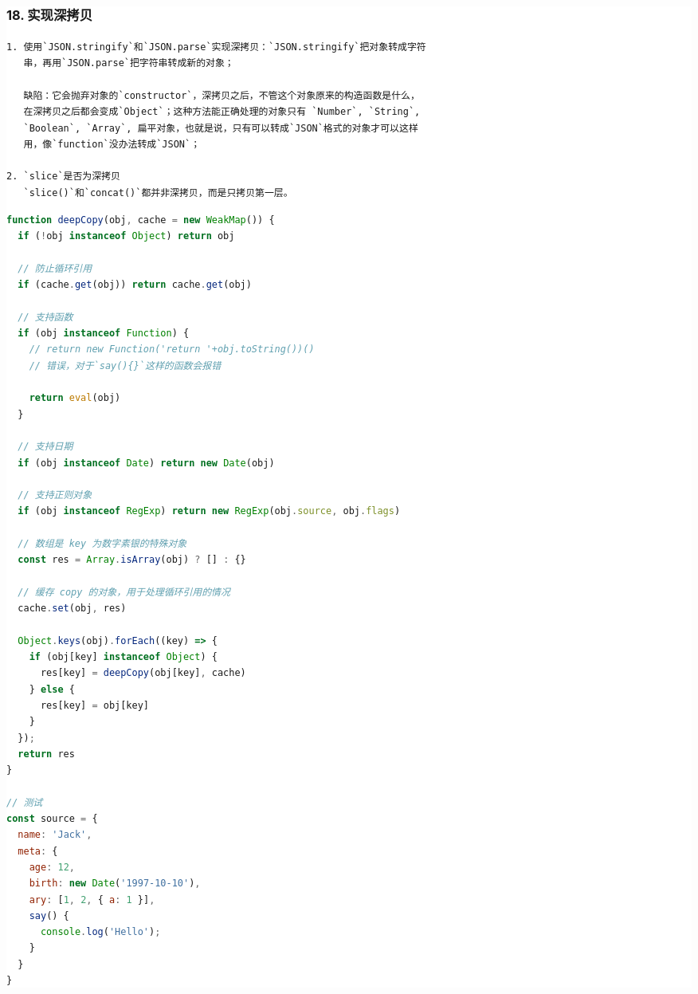```js
```
### 18. 实现深拷贝
```
1. 使用`JSON.stringify`和`JSON.parse`实现深拷贝：`JSON.stringify`把对象转成字符
   串，再用`JSON.parse`把字符串转成新的对象；

   缺陷：它会抛弃对象的`constructor`，深拷贝之后，不管这个对象原来的构造函数是什么，
   在深拷贝之后都会变成`Object`；这种方法能正确处理的对象只有 `Number`, `String`,
   `Boolean`, `Array`, 扁平对象，也就是说，只有可以转成`JSON`格式的对象才可以这样
   用，像`function`没办法转成`JSON`；

2. `slice`是否为深拷贝
   `slice()`和`concat()`都并非深拷贝，而是只拷贝第一层。
```
```js
function deepCopy(obj, cache = new WeakMap()) {
  if (!obj instanceof Object) return obj

  // 防止循环引用
  if (cache.get(obj)) return cache.get(obj)

  // 支持函数
  if (obj instanceof Function) {
    // return new Function('return '+obj.toString())()
    // 错误，对于`say(){}`这样的函数会报错

    return eval(obj)
  }

  // 支持日期
  if (obj instanceof Date) return new Date(obj)

  // 支持正则对象
  if (obj instanceof RegExp) return new RegExp(obj.source, obj.flags)

  // 数组是 key 为数字素银的特殊对象
  const res = Array.isArray(obj) ? [] : {}

  // 缓存 copy 的对象，用于处理循环引用的情况
  cache.set(obj, res)

  Object.keys(obj).forEach((key) => {
    if (obj[key] instanceof Object) {
      res[key] = deepCopy(obj[key], cache)
    } else {
      res[key] = obj[key]
    }
  });
  return res
}

// 测试
const source = {
  name: 'Jack',
  meta: {
    age: 12,
    birth: new Date('1997-10-10'),
    ary: [1, 2, { a: 1 }],
    say() {
      console.log('Hello');
    }
  }
}
```